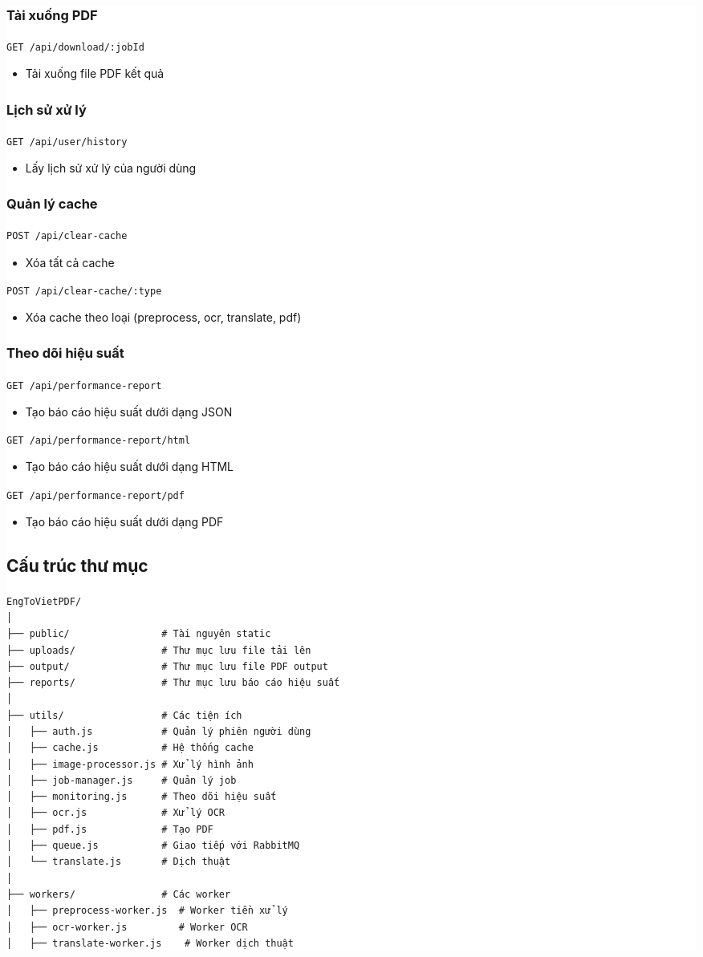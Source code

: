 ### Tải xuống PDF

```
GET /api/download/:jobId
```
- Tải xuống file PDF kết quả

### Lịch sử xử lý

```
GET /api/user/history
```
- Lấy lịch sử xử lý của người dùng

### Quản lý cache

```
POST /api/clear-cache
```
- Xóa tất cả cache

```
POST /api/clear-cache/:type
```
- Xóa cache theo loại (preprocess, ocr, translate, pdf)

### Theo dõi hiệu suất

```
GET /api/performance-report
```
- Tạo báo cáo hiệu suất dưới dạng JSON

```
GET /api/performance-report/html
```
- Tạo báo cáo hiệu suất dưới dạng HTML

```
GET /api/performance-report/pdf
```
- Tạo báo cáo hiệu suất dưới dạng PDF

## Cấu trúc thư mục

```
EngToVietPDF/
│
├── public/                # Tài nguyên static
├── uploads/               # Thư mục lưu file tải lên
├── output/                # Thư mục lưu file PDF output
├── reports/               # Thư mục lưu báo cáo hiệu suất
│
├── utils/                 # Các tiện ích
│   ├── auth.js            # Quản lý phiên người dùng
│   ├── cache.js           # Hệ thống cache
│   ├── image-processor.js # Xử lý hình ảnh
│   ├── job-manager.js     # Quản lý job
│   ├── monitoring.js      # Theo dõi hiệu suất
│   ├── ocr.js             # Xử lý OCR
│   ├── pdf.js             # Tạo PDF
│   ├── queue.js           # Giao tiếp với RabbitMQ
│   └── translate.js       # Dịch thuật
│
├── workers/               # Các worker
│   ├── preprocess-worker.js  # Worker tiền xử lý
│   ├── ocr-worker.js         # Worker OCR
│   ├── translate-worker.js    # Worker dịch thuật
```